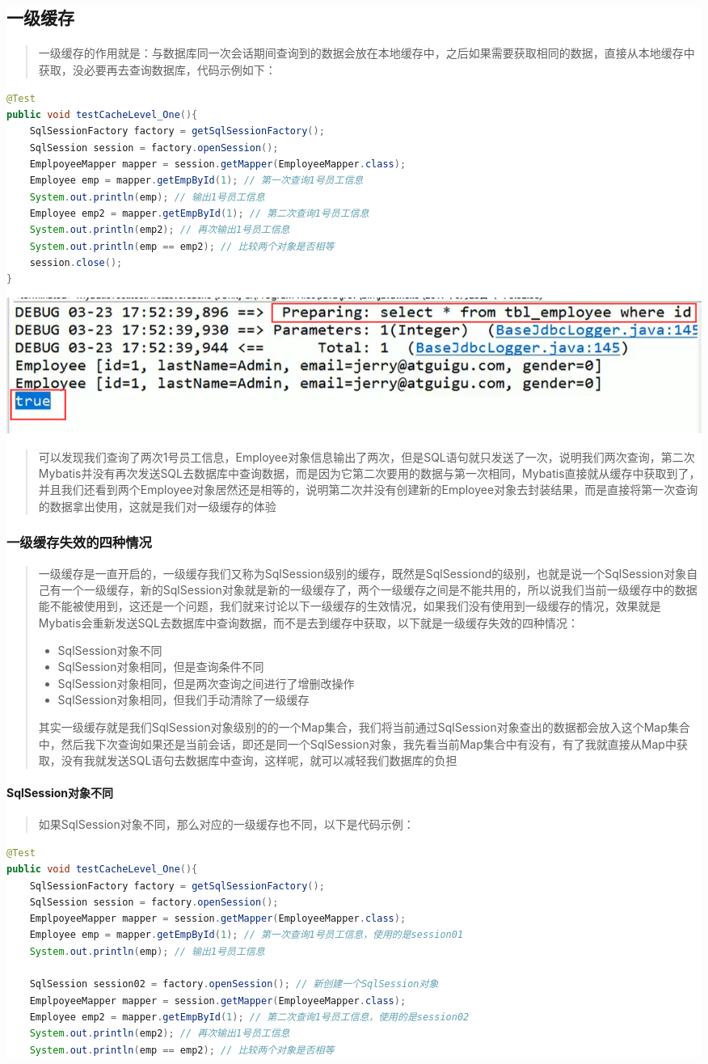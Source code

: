 ## 一级缓存

> 一级缓存的作用就是：与数据库同一次会话期间查询到的数据会放在本地缓存中，之后如果需要获取相同的数据，直接从本地缓存中获取，没必要再去查询数据库，代码示例如下：

```java
@Test
public void testCacheLevel_One(){
    SqlSessionFactory factory = getSqlSessionFactory();
    SqlSession session = factory.openSession();
    EmplpoyeeMapper mapper = session.getMapper(EmployeeMapper.class);
    Employee emp = mapper.getEmpById(1); // 第一次查询1号员工信息
    System.out.println(emp); // 输出1号员工信息
    Employee emp2 = mapper.getEmpById(1); // 第二次查询1号员工信息
    System.out.println(emp2); // 再次输出1号员工信息
    System.out.println(emp == emp2); // 比较两个对象是否相等
    session.close();
}
```

![image-20211115123501991](.\\MyBatisNotes_images\image-20211115123501991.png)

> 可以发现我们查询了两次1号员工信息，Employee对象信息输出了两次，但是SQL语句就只发送了一次，说明我们两次查询，第二次Mybatis并没有再次发送SQL去数据库中查询数据，而是因为它第二次要用的数据与第一次相同，Mybatis直接就从缓存中获取到了，并且我们还看到两个Employee对象居然还是相等的，说明第二次并没有创建新的Employee对象去封装结果，而是直接将第一次查询的数据拿出使用，这就是我们对一级缓存的体验

### 一级缓存失效的四种情况

> 一级缓存是一直开启的，一级缓存我们又称为SqlSession级别的缓存，既然是SqlSessiond的级别，也就是说一个SqlSession对象自己有一个一级缓存，新的SqlSession对象就是新的一级缓存了，两个一级缓存之间是不能共用的，所以说我们当前一级缓存中的数据能不能被使用到，这还是一个问题，我们就来讨论以下一级缓存的生效情况，如果我们没有使用到一级缓存的情况，效果就是Mybatis会重新发送SQL去数据库中查询数据，而不是去到缓存中获取，以下就是一级缓存失效的四种情况：
>
> + SqlSession对象不同
> + SqlSession对象相同，但是查询条件不同
> + SqlSession对象相同，但是两次查询之间进行了增删改操作
> + SqlSession对象相同，但我们手动清除了一级缓存
>
> 其实一级缓存就是我们SqlSession对象级别的的一个Map集合，我们将当前通过SqlSession对象查出的数据都会放入这个Map集合中，然后我下次查询如果还是当前会话，即还是同一个SqlSession对象，我先看当前Map集合中有没有，有了我就直接从Map中获取，没有我就发送SQL语句去数据库中查询，这样呢，就可以减轻我们数据库的负担

#### SqlSession对象不同

> 如果SqlSession对象不同，那么对应的一级缓存也不同，以下是代码示例：

```java
@Test
public void testCacheLevel_One(){
    SqlSessionFactory factory = getSqlSessionFactory();
    SqlSession session = factory.openSession();
    EmplpoyeeMapper mapper = session.getMapper(EmployeeMapper.class);
    Employee emp = mapper.getEmpById(1); // 第一次查询1号员工信息，使用的是session01
    System.out.println(emp); // 输出1号员工信息
    
    SqlSession session02 = factory.openSession(); // 新创建一个SqlSession对象
    EmplpoyeeMapper mapper = session.getMapper(EmployeeMapper.class);
    Employee emp2 = mapper.getEmpById(1); // 第二次查询1号员工信息，使用的是session02
    System.out.println(emp2); // 再次输出1号员工信息
    System.out.println(emp == emp2); // 比较两个对象是否相等
```